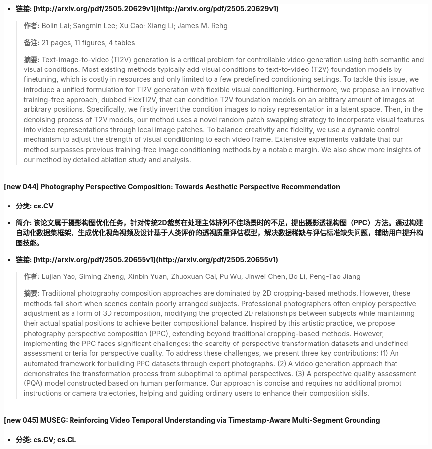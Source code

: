 - **链接: [http://arxiv.org/pdf/2505.20629v1](http://arxiv.org/pdf/2505.20629v1)**

> **作者:** Bolin Lai; Sangmin Lee; Xu Cao; Xiang Li; James M. Rehg
>
> **备注:** 21 pages, 11 figures, 4 tables
>
> **摘要:** Text-image-to-video (TI2V) generation is a critical problem for controllable video generation using both semantic and visual conditions. Most existing methods typically add visual conditions to text-to-video (T2V) foundation models by finetuning, which is costly in resources and only limited to a few predefined conditioning settings. To tackle this issue, we introduce a unified formulation for TI2V generation with flexible visual conditioning. Furthermore, we propose an innovative training-free approach, dubbed FlexTI2V, that can condition T2V foundation models on an arbitrary amount of images at arbitrary positions. Specifically, we firstly invert the condition images to noisy representation in a latent space. Then, in the denoising process of T2V models, our method uses a novel random patch swapping strategy to incorporate visual features into video representations through local image patches. To balance creativity and fidelity, we use a dynamic control mechanism to adjust the strength of visual conditioning to each video frame. Extensive experiments validate that our method surpasses previous training-free image conditioning methods by a notable margin. We also show more insights of our method by detailed ablation study and analysis.
>
---
#### [new 044] Photography Perspective Composition: Towards Aesthetic Perspective Recommendation
- **分类: cs.CV**

- **简介: 该论文属于摄影构图优化任务，针对传统2D裁剪在处理主体排列不佳场景时的不足，提出摄影透视构图（PPC）方法。通过构建自动化数据集框架、生成优化视角视频及设计基于人类评价的透视质量评估模型，解决数据稀缺与评估标准缺失问题，辅助用户提升构图技能。**

- **链接: [http://arxiv.org/pdf/2505.20655v1](http://arxiv.org/pdf/2505.20655v1)**

> **作者:** Lujian Yao; Siming Zheng; Xinbin Yuan; Zhuoxuan Cai; Pu Wu; Jinwei Chen; Bo Li; Peng-Tao Jiang
>
> **摘要:** Traditional photography composition approaches are dominated by 2D cropping-based methods. However, these methods fall short when scenes contain poorly arranged subjects. Professional photographers often employ perspective adjustment as a form of 3D recomposition, modifying the projected 2D relationships between subjects while maintaining their actual spatial positions to achieve better compositional balance. Inspired by this artistic practice, we propose photography perspective composition (PPC), extending beyond traditional cropping-based methods. However, implementing the PPC faces significant challenges: the scarcity of perspective transformation datasets and undefined assessment criteria for perspective quality. To address these challenges, we present three key contributions: (1) An automated framework for building PPC datasets through expert photographs. (2) A video generation approach that demonstrates the transformation process from suboptimal to optimal perspectives. (3) A perspective quality assessment (PQA) model constructed based on human performance. Our approach is concise and requires no additional prompt instructions or camera trajectories, helping and guiding ordinary users to enhance their composition skills.
>
---
#### [new 045] MUSEG: Reinforcing Video Temporal Understanding via Timestamp-Aware Multi-Segment Grounding
- **分类: cs.CV; cs.CL**
